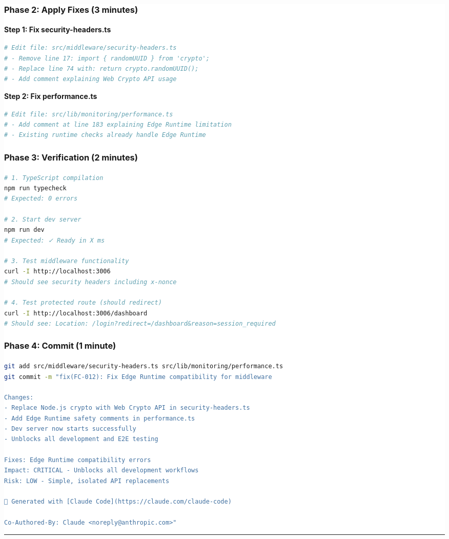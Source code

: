 ### Phase 2: Apply Fixes (3 minutes)

**Step 1: Fix security-headers.ts**
```bash
# Edit file: src/middleware/security-headers.ts
# - Remove line 17: import { randomUUID } from 'crypto';
# - Replace line 74 with: return crypto.randomUUID();
# - Add comment explaining Web Crypto API usage
```

**Step 2: Fix performance.ts**
```bash
# Edit file: src/lib/monitoring/performance.ts
# - Add comment at line 183 explaining Edge Runtime limitation
# - Existing runtime checks already handle Edge Runtime
```

### Phase 3: Verification (2 minutes)

```bash
# 1. TypeScript compilation
npm run typecheck
# Expected: 0 errors

# 2. Start dev server
npm run dev
# Expected: ✓ Ready in X ms

# 3. Test middleware functionality
curl -I http://localhost:3006
# Should see security headers including x-nonce

# 4. Test protected route (should redirect)
curl -I http://localhost:3006/dashboard
# Should see: Location: /login?redirect=/dashboard&reason=session_required
```

### Phase 4: Commit (1 minute)
```bash
git add src/middleware/security-headers.ts src/lib/monitoring/performance.ts
git commit -m "fix(FC-012): Fix Edge Runtime compatibility for middleware

Changes:
- Replace Node.js crypto with Web Crypto API in security-headers.ts
- Add Edge Runtime safety comments in performance.ts
- Dev server now starts successfully
- Unblocks all development and E2E testing

Fixes: Edge Runtime compatibility errors
Impact: CRITICAL - Unblocks all development workflows
Risk: LOW - Simple, isolated API replacements

🤖 Generated with [Claude Code](https://claude.com/claude-code)

Co-Authored-By: Claude <noreply@anthropic.com>"
```

---